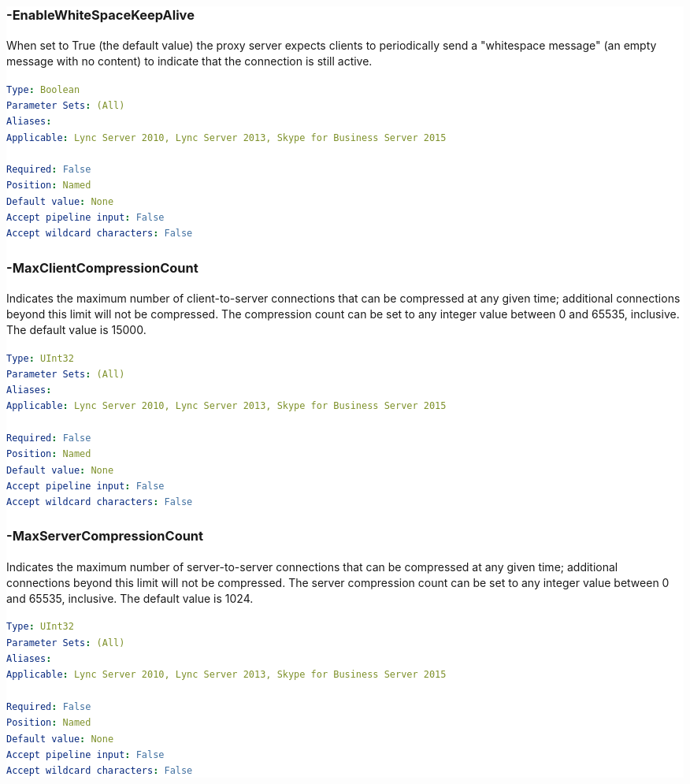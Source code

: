 ### -EnableWhiteSpaceKeepAlive
When set to True (the default value) the proxy server expects clients to periodically send a "whitespace message" (an empty message with no content) to indicate that the connection is still active.

```yaml
Type: Boolean
Parameter Sets: (All)
Aliases: 
Applicable: Lync Server 2010, Lync Server 2013, Skype for Business Server 2015

Required: False
Position: Named
Default value: None
Accept pipeline input: False
Accept wildcard characters: False
```

### -MaxClientCompressionCount
Indicates the maximum number of client-to-server connections that can be compressed at any given time; additional connections beyond this limit will not be compressed.
The compression count can be set to any integer value between 0 and 65535, inclusive.
The default value is 15000.

```yaml
Type: UInt32
Parameter Sets: (All)
Aliases: 
Applicable: Lync Server 2010, Lync Server 2013, Skype for Business Server 2015

Required: False
Position: Named
Default value: None
Accept pipeline input: False
Accept wildcard characters: False
```

### -MaxServerCompressionCount
Indicates the maximum number of server-to-server connections that can be compressed at any given time; additional connections beyond this limit will not be compressed.
The server compression count can be set to any integer value between 0 and 65535, inclusive.
The default value is 1024.

```yaml
Type: UInt32
Parameter Sets: (All)
Aliases: 
Applicable: Lync Server 2010, Lync Server 2013, Skype for Business Server 2015

Required: False
Position: Named
Default value: None
Accept pipeline input: False
Accept wildcard characters: False
```
